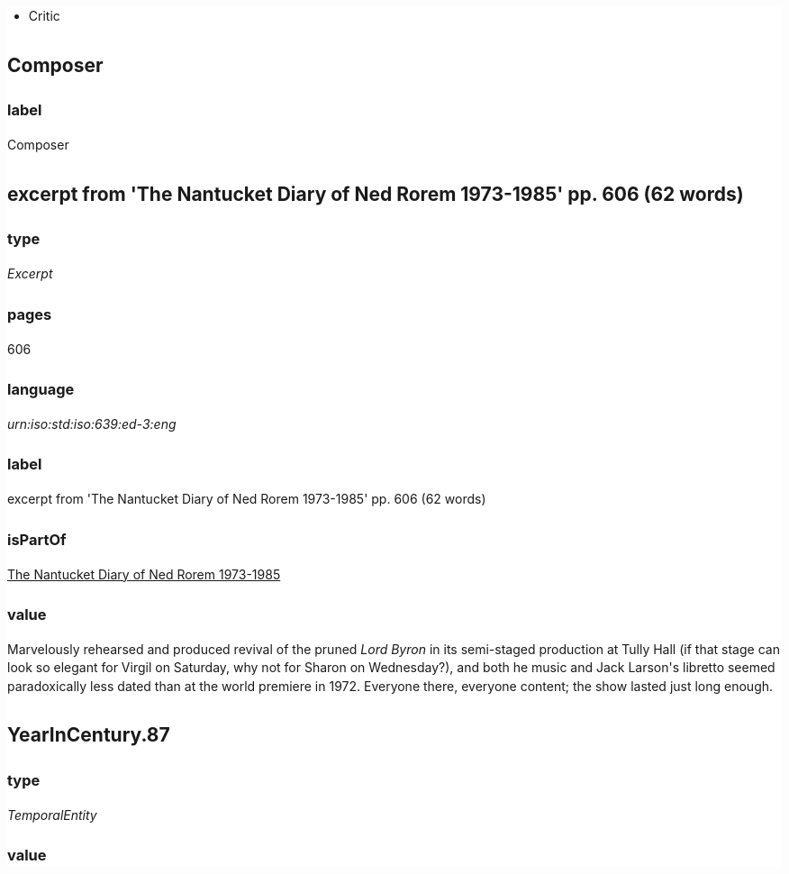  - Critic

## Composer

### label


Composer

## excerpt from 'The Nantucket Diary of Ned Rorem 1973-1985' pp. 606 (62 words)

### type


*Excerpt*

### pages


606

### language


*urn:iso:std:iso:639:ed-3:eng*

### label


excerpt from 'The Nantucket Diary of Ned Rorem 1973-1985' pp. 606 (62 words)

### isPartOf


[The Nantucket Diary of Ned Rorem 1973-1985](#The-Nantucket-Diary-of-Ned-Rorem-1973-1985)

### value


<p>Marvelously rehearsed and produced revival of the pruned <em>Lord Byron</em> in its semi-staged production at Tully Hall (if that stage can look so elegant for Virgil on Saturday, why not for Sharon on Wednesday?), and both he music and Jack Larson's libretto seemed paradoxically less dated than at the world premiere in 1972. Everyone there, everyone content; the show lasted just long enough.</p>

## YearInCentury.87

### type


*TemporalEntity*

### value

